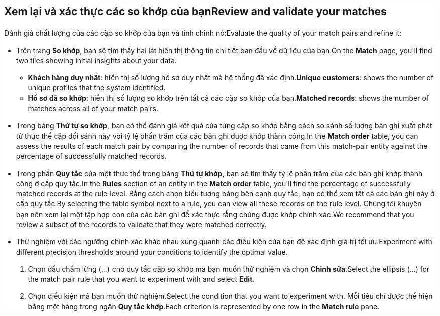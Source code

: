 ## <a name="review-and-validate-your-matches"></a><span data-ttu-id="6cef7-231">Xem lại và xác thực các so khớp của bạn</span><span class="sxs-lookup"><span data-stu-id="6cef7-231">Review and validate your matches</span></span>

<span data-ttu-id="6cef7-232">Đánh giá chất lượng của các cặp so khớp của bạn và tinh chỉnh nó:</span><span class="sxs-lookup"><span data-stu-id="6cef7-232">Evaluate the quality of your match pairs and refine it:</span></span>

- <span data-ttu-id="6cef7-233">Trên trang **So khớp**, bạn sẽ tìm thấy hai lát hiển thị thông tin chi tiết ban đầu về dữ liệu của bạn.</span><span class="sxs-lookup"><span data-stu-id="6cef7-233">On the **Match** page, you'll find two tiles showing initial insights about your data.</span></span>

  - <span data-ttu-id="6cef7-234">**Khách hàng duy nhất**: hiển thị số lượng hồ sơ duy nhất mà hệ thống đã xác định.</span><span class="sxs-lookup"><span data-stu-id="6cef7-234">**Unique customers**: shows the number of unique profiles that the system identified.</span></span>
  - <span data-ttu-id="6cef7-235">**Hồ sơ đã so khớp**: hiển thị số lượng so khớp trên tất cả các cặp so khớp của bạn.</span><span class="sxs-lookup"><span data-stu-id="6cef7-235">**Matched records**: shows the number of matches across all of your match pairs.</span></span>

- <span data-ttu-id="6cef7-236">Trong bảng **Thứ tự so khớp**, bạn có thể đánh giá kết quả của từng cặp so khớp bằng cách so sánh số lượng bản ghi xuất phát từ thực thể cặp đối sánh này với tỷ lệ phần trăm của các bản ghi được khớp thành công.</span><span class="sxs-lookup"><span data-stu-id="6cef7-236">In the **Match order** table, you can assess the results of each match pair by comparing the number of records that came from this match-pair entity against the percentage of successfully matched records.</span></span>

- <span data-ttu-id="6cef7-237">Trong phần **Quy tắc** của một thực thể trong bảng **Thứ tự khớp**, bạn sẽ tìm thấy tỷ lệ phần trăm của các bản ghi khớp thành công ở cấp quy tắc.</span><span class="sxs-lookup"><span data-stu-id="6cef7-237">In the **Rules** section of an entity in the **Match order** table, you'll find the percentage of successfully matched records at the rule level.</span></span> <span data-ttu-id="6cef7-238">Bằng cách chọn biểu tượng bảng bên cạnh quy tắc, bạn có thể xem tất cả các bản ghi này ở cấp quy tắc.</span><span class="sxs-lookup"><span data-stu-id="6cef7-238">By selecting the table symbol next to a rule, you can view all these records on the rule level.</span></span> <span data-ttu-id="6cef7-239">Chúng tôi khuyên bạn nên xem lại một tập hợp con của các bản ghi để xác thực rằng chúng được khớp chính xác.</span><span class="sxs-lookup"><span data-stu-id="6cef7-239">We recommend that you review a subset of the records to validate that they were matched correctly.</span></span>

- <span data-ttu-id="6cef7-240">Thử nghiệm với các ngưỡng chính xác khác nhau xung quanh các điều kiện của bạn để xác định giá trị tối ưu.</span><span class="sxs-lookup"><span data-stu-id="6cef7-240">Experiment with different precision thresholds around your conditions to identify the optimal value.</span></span>

  1. <span data-ttu-id="6cef7-241">Chọn dấu chấm lửng (...) cho quy tắc cặp so khớp mà bạn muốn thử nghiệm và chọn **Chỉnh sửa**.</span><span class="sxs-lookup"><span data-stu-id="6cef7-241">Select the ellipsis (...) for the match pair rule that you want to experiment with and select **Edit**.</span></span>

  2. <span data-ttu-id="6cef7-242">Chọn điều kiện mà bạn muốn thử nghiệm.</span><span class="sxs-lookup"><span data-stu-id="6cef7-242">Select the condition that you want to experiment with.</span></span> <span data-ttu-id="6cef7-243">Mỗi tiêu chí được thể hiện bằng một hàng trong ngăn **Quy tắc khớp**.</span><span class="sxs-lookup"><span data-stu-id="6cef7-243">Each criterion is represented by one row in the **Match rule** pane.</span></span>
